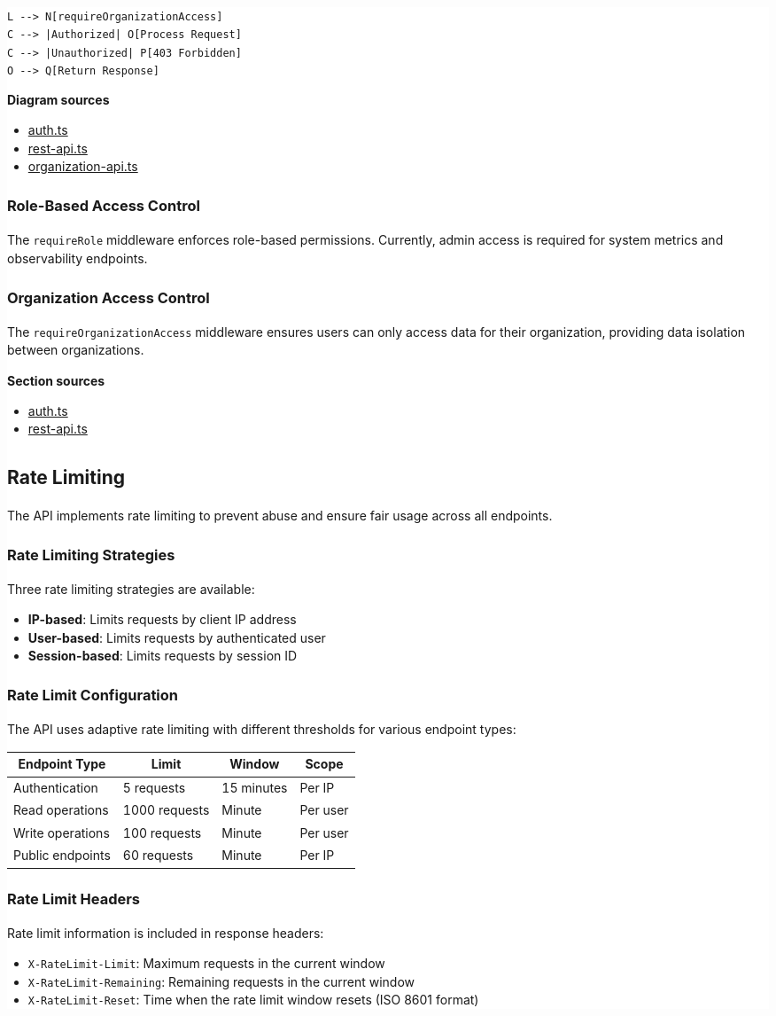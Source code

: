 ```mermaid
L --> N[requireOrganizationAccess]
C --> |Authorized| O[Process Request]
C --> |Unauthorized| P[403 Forbidden]
O --> Q[Return Response]
```

**Diagram sources**
- [auth.ts](file://apps\server\src\lib\middleware\auth.ts#L1-L765)
- [rest-api.ts](file://apps\server\src\routes\rest-api.ts#L241-L288)
- [organization-api.ts](file://apps\server\src\routes\organization-api.ts#L1-L222)

### Role-Based Access Control
The `requireRole` middleware enforces role-based permissions. Currently, admin access is required for system metrics and observability endpoints.

### Organization Access Control
The `requireOrganizationAccess` middleware ensures users can only access data for their organization, providing data isolation between organizations.

**Section sources**
- [auth.ts](file://apps\server\src\lib\middleware\auth.ts#L1-L765)
- [rest-api.ts](file://apps\server\src\routes\rest-api.ts#L241-L288)

## Rate Limiting
The API implements rate limiting to prevent abuse and ensure fair usage across all endpoints.

### Rate Limiting Strategies
Three rate limiting strategies are available:
- **IP-based**: Limits requests by client IP address
- **User-based**: Limits requests by authenticated user
- **Session-based**: Limits requests by session ID

### Rate Limit Configuration
The API uses adaptive rate limiting with different thresholds for various endpoint types:

| Endpoint Type | Limit | Window | Scope |
|---------------|-------|--------|-------|
| Authentication | 5 requests | 15 minutes | Per IP |
| Read operations | 1000 requests | Minute | Per user |
| Write operations | 100 requests | Minute | Per user |
| Public endpoints | 60 requests | Minute | Per IP |

### Rate Limit Headers
Rate limit information is included in response headers:
- `X-RateLimit-Limit`: Maximum requests in the current window
- `X-RateLimit-Remaining`: Remaining requests in the current window
- `X-RateLimit-Reset`: Time when the rate limit window resets (ISO 8601 format)
